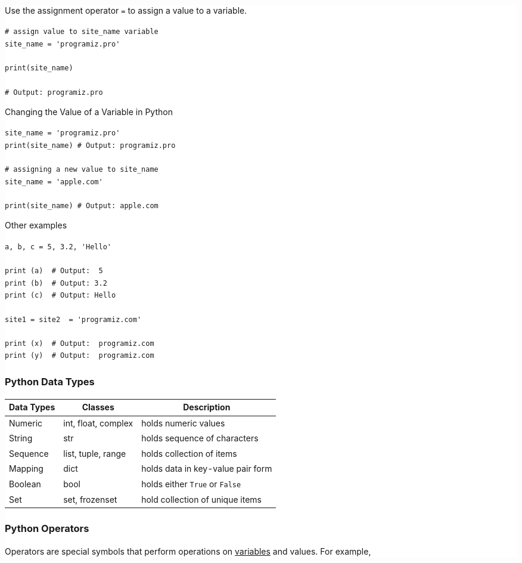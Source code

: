 Use the assignment operator `=` to assign a value to a variable.
```
# assign value to site_name variable
site_name = 'programiz.pro'

print(site_name)

# Output: programiz.pro
```

Changing the Value of a Variable in Python
```
site_name = 'programiz.pro'
print(site_name) # Output: programiz.pro

# assigning a new value to site_name
site_name = 'apple.com'

print(site_name) # Output: apple.com

```

Other examples
```
a, b, c = 5, 3.2, 'Hello'

print (a)  # Output:  5
print (b)  # Output: 3.2
print (c)  # Output: Hello 

site1 = site2  = 'programiz.com'

print (x)  # Output:  programiz.com
print (y)  # Output:  programiz.com
```
### Python Data Types

|Data Types|Classes|Description|
|---|---|---|
|Numeric|int, float, complex|holds numeric values|
|String|str|holds sequence of characters|
|Sequence|list, tuple, range|holds collection of items|
|Mapping|dict|holds data in key-value pair form|
|Boolean|bool|holds either `True` or `False`|
|Set|set, frozenset|hold collection of unique items| TypeCasting

### Python Operators

Operators are special symbols that perform operations on [variables](https://www.programiz.com/python-programming/variables-constants-literals) and values. For example,

